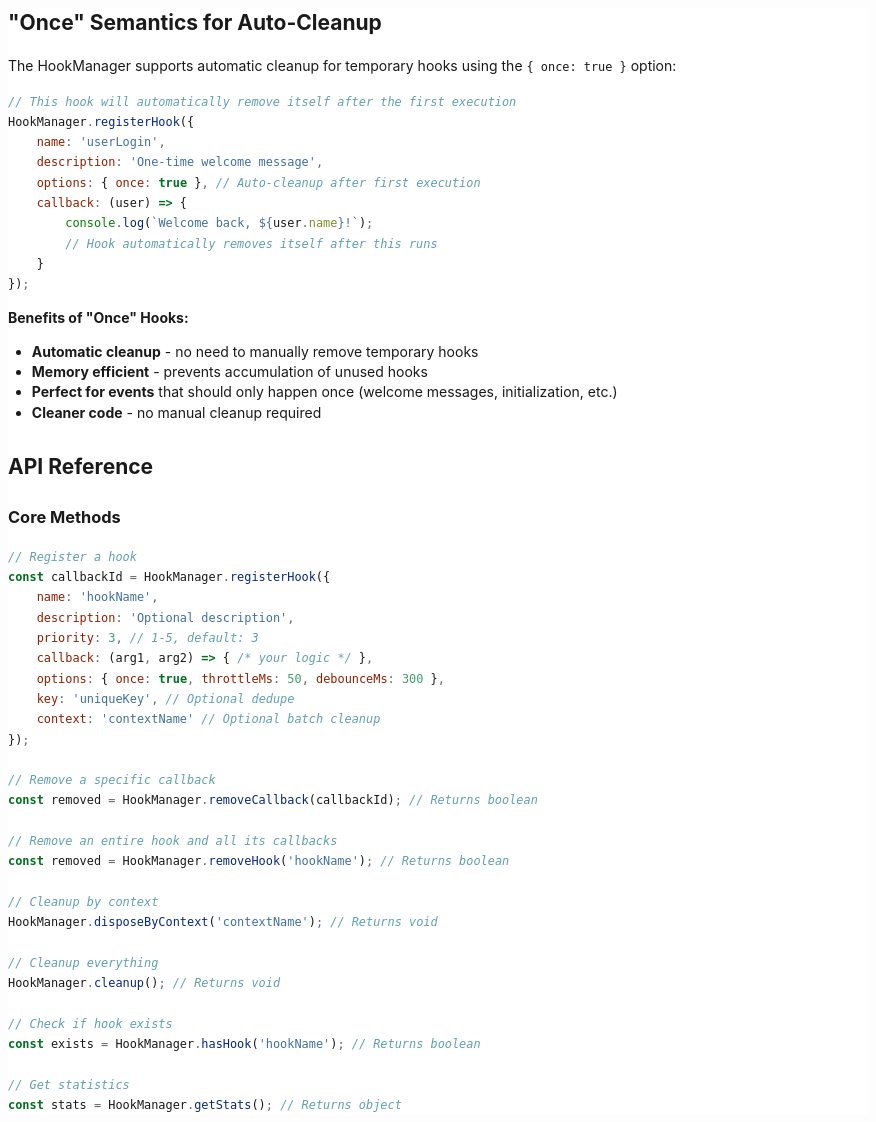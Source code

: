 ## **"Once" Semantics for Auto-Cleanup**

The HookManager supports automatic cleanup for temporary hooks using the `{ once: true }` option:

```javascript
// This hook will automatically remove itself after the first execution
HookManager.registerHook({
    name: 'userLogin',
    description: 'One-time welcome message',
    options: { once: true }, // Auto-cleanup after first execution
    callback: (user) => {
        console.log(`Welcome back, ${user.name}!`);
        // Hook automatically removes itself after this runs
    }
});
```

**Benefits of "Once" Hooks:**
- **Automatic cleanup** - no need to manually remove temporary hooks
- **Memory efficient** - prevents accumulation of unused hooks
- **Perfect for events** that should only happen once (welcome messages, initialization, etc.)
- **Cleaner code** - no manual cleanup required

## **API Reference**

### **Core Methods**
```javascript
// Register a hook
const callbackId = HookManager.registerHook({
    name: 'hookName',
    description: 'Optional description',
    priority: 3, // 1-5, default: 3
    callback: (arg1, arg2) => { /* your logic */ },
    options: { once: true, throttleMs: 50, debounceMs: 300 },
    key: 'uniqueKey', // Optional dedupe
    context: 'contextName' // Optional batch cleanup
});

// Remove a specific callback
const removed = HookManager.removeCallback(callbackId); // Returns boolean

// Remove an entire hook and all its callbacks
const removed = HookManager.removeHook('hookName'); // Returns boolean

// Cleanup by context
HookManager.disposeByContext('contextName'); // Returns void

// Cleanup everything
HookManager.cleanup(); // Returns void

// Check if hook exists
const exists = HookManager.hasHook('hookName'); // Returns boolean

// Get statistics
const stats = HookManager.getStats(); // Returns object
```
